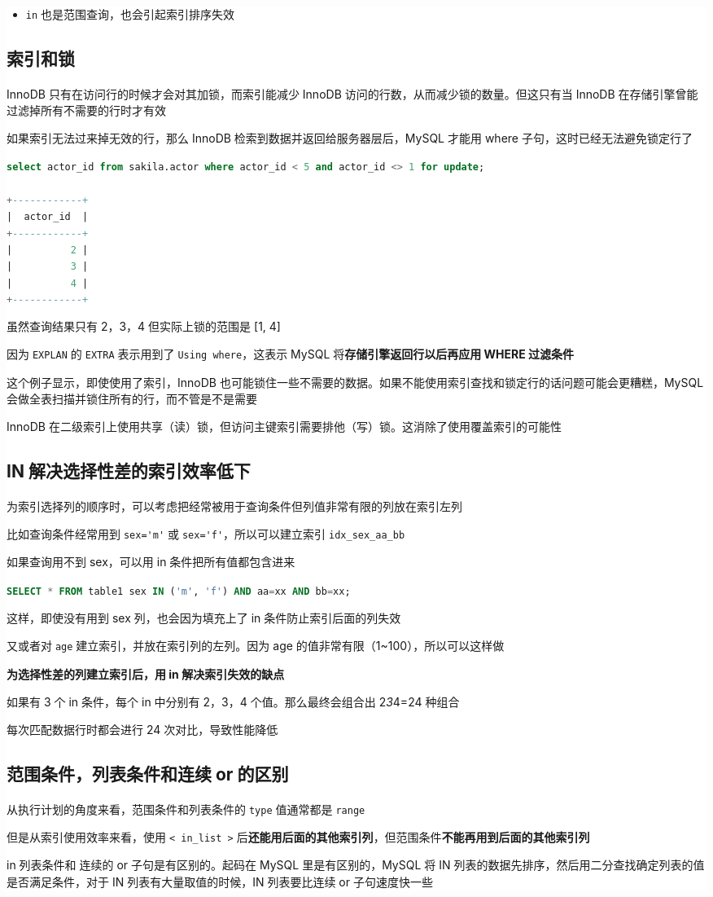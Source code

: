 - `in` 也是范围查询，也会引起索引排序失效
    

## 索引和锁

InnoDB 只有在访问行的时候才会对其加锁，而索引能减少 InnoDB 访问的行数，从而减少锁的数量。但这只有当 InnoDB 在存储引擎曾能过滤掉所有不需要的行时才有效

如果索引无法过来掉无效的行，那么 InnoDB 检索到数据并返回给服务器层后，MySQL 才能用 where 子句，这时已经无法避免锁定行了

```sql
select actor_id from sakila.actor where actor_id < 5 and actor_id <> 1 for update;

+------------+  
|  actor_id  |  
+------------+  
|          2 |  
|          3 |  
|          4 |  
+------------+
```

虽然查询结果只有 2，3，4 但实际上锁的范围是 [1, 4]

因为 `EXPLAN` 的 `EXTRA` 表示用到了 `Using where`，这表示 MySQL 将**存储引擎返回行以后再应用 WHERE 过滤条件**

这个例子显示，即使使用了索引，InnoDB 也可能锁住一些不需要的数据。如果不能使用索引查找和锁定行的话问题可能会更糟糕，MySQL 会做全表扫描并锁住所有的行，而不管是不是需要

InnoDB 在二级索引上使用共享（读）锁，但访问主键索引需要排他（写）锁。这消除了使用覆盖索引的可能性


## IN 解决选择性差的索引效率低下

为索引选择列的顺序时，可以考虑把经常被用于查询条件但列值非常有限的列放在索引左列

比如查询条件经常用到 `sex='m'` 或 `sex='f'`，所以可以建立索引 `idx_sex_aa_bb`

如果查询用不到 sex，可以用 in 条件把所有值都包含进来

```sql
SELECT * FROM table1 sex IN ('m', 'f') AND aa=xx AND bb=xx;
```

这样，即使没有用到 sex 列，也会因为填充上了 in 条件防止索引后面的列失效

又或者对 `age` 建立索引，并放在索引列的左列。因为 age 的值非常有限（1~100），所以可以这样做

**为选择性差的列建立索引后，用 in 解决索引失效的缺点**

如果有 3 个 in 条件，每个 in 中分别有 2，3，4 个值。那么最终会组合出 2*3*4=24 种组合

每次匹配数据行时都会进行 24 次对比，导致性能降低


## 范围条件，列表条件和连续 or 的区别

从执行计划的角度来看，范围条件和列表条件的 `type` 值通常都是 `range`

但是从索引使用效率来看，使用 `< in_list >` 后**还能用后面的其他索引列**，但范围条件**不能再用到后面的其他索引列**

in 列表条件和 连续的 or 子句是有区别的。起码在 MySQL 里是有区别的，MySQL 将 IN 列表的数据先排序，然后用二分查找确定列表的值是否满足条件，对于 IN 列表有大量取值的时候，IN 列表要比连续 or 子句速度快一些
